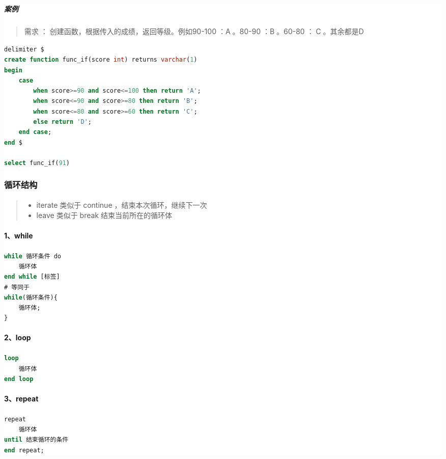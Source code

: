 ##### 案例

> 需求 ： 创建函数，根据传入的成绩，返回等级。例如90-100 ：A 。80-90 ：B 。60-80 ： C 。其余都是D

```sql
delimiter $
create function func_if(score int) returns varchar(1)
begin
    case
        when score>=90 and score<=100 then return 'A';
        when score<=90 and score>=80 then return 'B';
        when score<=80 and score>=60 then return 'C';
        else return 'D';
    end case;
end $

select func_if(91)
```



### 循环结构

> * iterate 类似于 continue ，结束本次循环，继续下一次
> * leave 类似于 break 结束当前所在的循环体

#### 1、while

```sql
while 循环条件 do
	循环体
end while [标签]	
# 等同于
while(循环条件){
	循环体;
} 
```







#### 2、loop

```sql
loop
	循环体
end loop	
```







#### 3、repeat

```sql
repeat
	循环体
until 结束循环的条件
end repeat;
```
